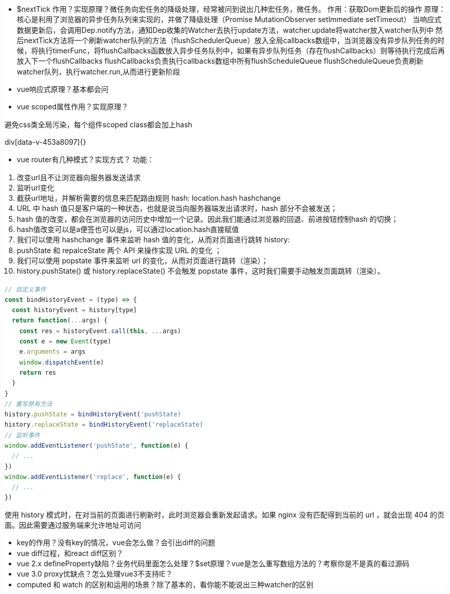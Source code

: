 - $nextTick 作用？实现原理？微任务向宏任务的降级处理，经常被问到说出几种宏任务，微任务。
作用：获取Dom更新后的操作
原理：核心是利用了浏览器的异步任务队列来实现的，并做了降级处理（Promise MutationObserver setImmediate setTimeout）
当响应式数据更新后，会调用Dep.notify方法，通知Dep收集的Watcher去执行update方法，watcher.update将watcher放入watcher队列中
然后nextTick方法将一个刷新watcher队列的方法（flushSchedulerQueue）放入全局callbacks数组中，当浏览器没有异步队列任务的时候，将执行timerFunc，将flushCallbacks函数放入异步任务队列中，如果有异步队列任务（存在flushCallbacks）则等待执行完成后再放入下一个flushCallbacks
flushCallbacks负责执行callbacks数组中所有flushScheduleQueue
flushScheduleQueue负责刷新watcher队列，执行watcher.run,从而进行更新阶段

- vue响应式原理？基本都会问

- vue scoped属性作用？实现原理？

避免css类全局污染，每个组件scoped class都会加上hash <div data-v-453a8097></div> div[data-v-453a8097]{}

- vue router有几种模式？实现方式？
功能：
1. 改变url且不让浏览器向服务器发送请求
2. 监听url变化
3. 截获url地址，并解析需要的信息来匹配路由规则
hash: location.hash hashchange 
1. URL 中 hash 值只是客户端的一种状态，也就是说当向服务器端发出请求时，hash 部分不会被发送；
2. hash 值的改变，都会在浏览器的访问历史中增加一个记录。因此我们能通过浏览器的回退、前进按钮控制hash 的切换；
3. hash值改变可以是a便签也可以是js，可以通过location.hash直接赋值
4. 我们可以使用 hashchange 事件来监听 hash 值的变化，从而对页面进行跳转
history:
1. pushState 和 repalceState 两个 API 来操作实现 URL 的变化 ；
2. 我们可以使用 popstate 事件来监听 url 的变化，从而对页面进行跳转（渲染）；
3. history.pushState() 或 history.replaceState() 不会触发 popstate 事件，这时我们需要手动触发页面跳转（渲染）。
```js
// 自定义事件
const bindHistoryEvent = (type) => {
  const historyEvent = history[type]
  return function(...args) {
    const res = historyEvent.call(this, ...args)
    const e = new Event(type)
    e.arguments = args
    window.dispatchEvent(e)
    return res
  }
}
// 重写原有方法
history.pushState = bindHistoryEvent('pushState)
history.replaceState = bindHistoryEvent('replaceState)
// 监听事件
window.addEventListener('pushState', function(e) {
  // ...
})
window.addEventListener('replace', function(e) {
  // ...
})
```
使用 history 模式时，在对当前的页面进行刷新时，此时浏览器会重新发起请求。如果 nginx 没有匹配得到当前的 url ，就会出现 404 的页面。因此需要通过服务端来允许地址可访问

- key的作用？没有key的情况，vue会怎么做？会引出diff的问题
- vue diff过程，和react diff区别？
- vue 2.x defineProperty缺陷？业务代码里面怎么处理？$set原理？vue是怎么重写数组方法的？考察你是不是真的看过源码
- vue 3.0 proxy优缺点？怎么处理vue3不支持IE？
- computed 和 watch 的区别和运用的场景？除了基本的，看你能不能说出三种watcher的区别